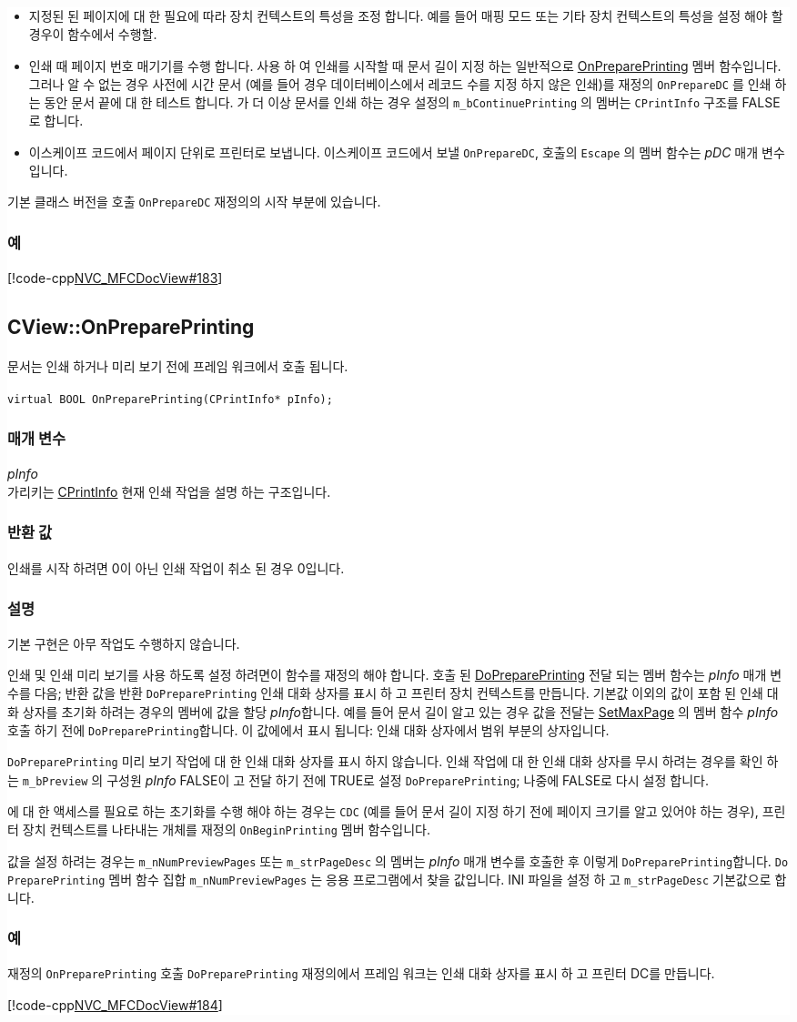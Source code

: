 -   지정된 된 페이지에 대 한 필요에 따라 장치 컨텍스트의 특성을 조정 합니다. 예를 들어 매핑 모드 또는 기타 장치 컨텍스트의 특성을 설정 해야 할 경우이 함수에서 수행할.  
  
-   인쇄 때 페이지 번호 매기기를 수행 합니다. 사용 하 여 인쇄를 시작할 때 문서 길이 지정 하는 일반적으로 [OnPreparePrinting](#onprepareprinting) 멤버 함수입니다. 그러나 알 수 없는 경우 사전에 시간 문서 (예를 들어 경우 데이터베이스에서 레코드 수를 지정 하지 않은 인쇄)를 재정의 `OnPrepareDC` 를 인쇄 하는 동안 문서 끝에 대 한 테스트 합니다. 가 더 이상 문서를 인쇄 하는 경우 설정의 `m_bContinuePrinting` 의 멤버는 `CPrintInfo` 구조를 FALSE로 합니다.  
  
-   이스케이프 코드에서 페이지 단위로 프린터로 보냅니다. 이스케이프 코드에서 보낼 `OnPrepareDC`, 호출의 `Escape` 의 멤버 함수는 *pDC* 매개 변수입니다.  
  
 기본 클래스 버전을 호출 `OnPrepareDC` 재정의의 시작 부분에 있습니다.  
  
### <a name="example"></a>예  
 [!code-cpp[NVC_MFCDocView#183](../../mfc/codesnippet/cpp/cview-class_1.cpp)]  
  
##  <a name="onprepareprinting"></a>  CView::OnPreparePrinting  
 문서는 인쇄 하거나 미리 보기 전에 프레임 워크에서 호출 됩니다.  
  
```  
virtual BOOL OnPreparePrinting(CPrintInfo* pInfo);
```  
  
### <a name="parameters"></a>매개 변수  
 *pInfo*  
 가리키는 [CPrintInfo](../../mfc/reference/cprintinfo-structure.md) 현재 인쇄 작업을 설명 하는 구조입니다.  
  
### <a name="return-value"></a>반환 값  
 인쇄를 시작 하려면 0이 아닌 인쇄 작업이 취소 된 경우 0입니다.  
  
### <a name="remarks"></a>설명  
 기본 구현은 아무 작업도 수행하지 않습니다.  
  
 인쇄 및 인쇄 미리 보기를 사용 하도록 설정 하려면이 함수를 재정의 해야 합니다. 호출 된 [DoPreparePrinting](#doprepareprinting) 전달 되는 멤버 함수는 *pInfo* 매개 변수를 다음; 반환 값을 반환 `DoPreparePrinting` 인쇄 대화 상자를 표시 하 고 프린터 장치 컨텍스트를 만듭니다. 기본값 이외의 값이 포함 된 인쇄 대화 상자를 초기화 하려는 경우의 멤버에 값을 할당 *pInfo*합니다. 예를 들어 문서 길이 알고 있는 경우 값을 전달는 [SetMaxPage](../../mfc/reference/cprintinfo-structure.md#setmaxpage) 의 멤버 함수 *pInfo* 호출 하기 전에 `DoPreparePrinting`합니다. 이 값에에서 표시 됩니다: 인쇄 대화 상자에서 범위 부분의 상자입니다.  
  
 `DoPreparePrinting` 미리 보기 작업에 대 한 인쇄 대화 상자를 표시 하지 않습니다. 인쇄 작업에 대 한 인쇄 대화 상자를 무시 하려는 경우를 확인 하는 `m_bPreview` 의 구성원 *pInfo* FALSE이 고 전달 하기 전에 TRUE로 설정 `DoPreparePrinting`; 나중에 FALSE로 다시 설정 합니다.  
  
 에 대 한 액세스를 필요로 하는 초기화를 수행 해야 하는 경우는 `CDC` (예를 들어 문서 길이 지정 하기 전에 페이지 크기를 알고 있어야 하는 경우), 프린터 장치 컨텍스트를 나타내는 개체를 재정의 `OnBeginPrinting` 멤버 함수입니다.  
  
 값을 설정 하려는 경우는 `m_nNumPreviewPages` 또는 `m_strPageDesc` 의 멤버는 *pInfo* 매개 변수를 호출한 후 이렇게 `DoPreparePrinting`합니다. `DoPreparePrinting` 멤버 함수 집합 `m_nNumPreviewPages` 는 응용 프로그램에서 찾을 값입니다. INI 파일을 설정 하 고 `m_strPageDesc` 기본값으로 합니다.  
  
### <a name="example"></a>예  
  재정의 `OnPreparePrinting` 호출 `DoPreparePrinting` 재정의에서 프레임 워크는 인쇄 대화 상자를 표시 하 고 프린터 DC를 만듭니다.  
  
 [!code-cpp[NVC_MFCDocView#184](../../mfc/codesnippet/cpp/cview-class_2.cpp)]  
  